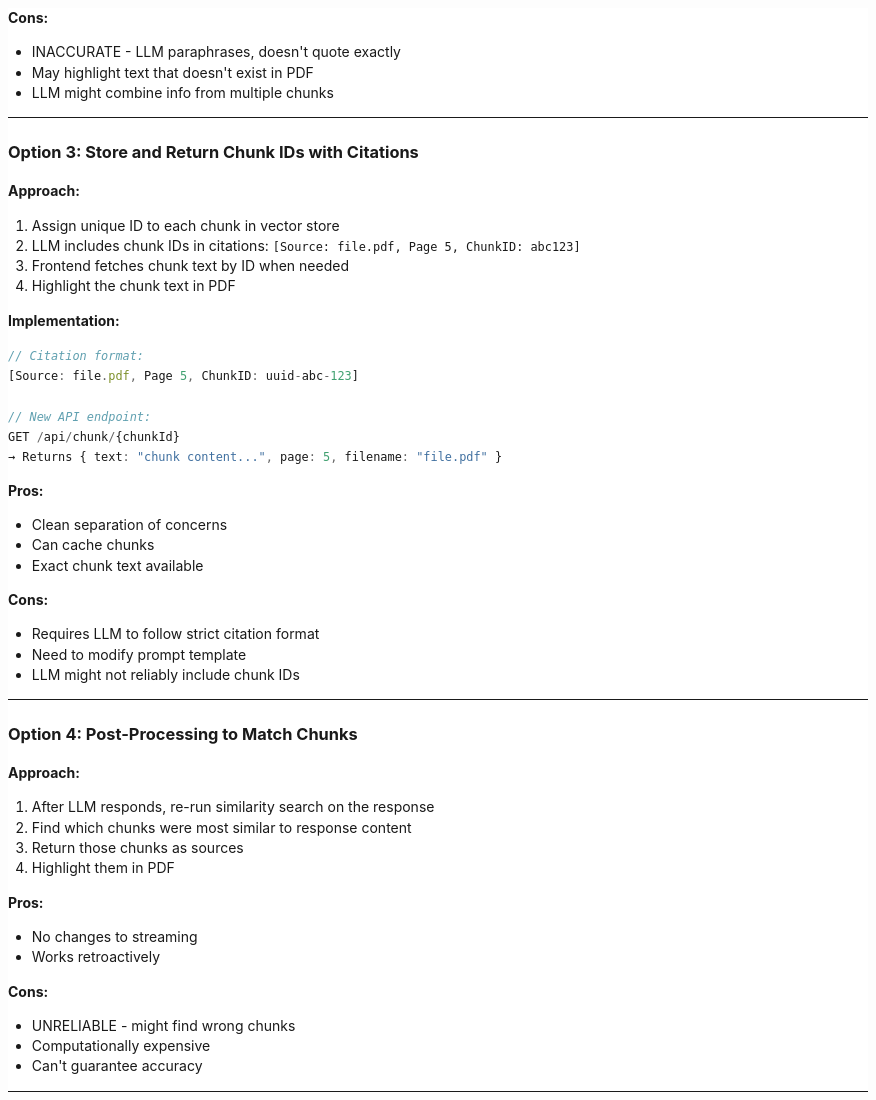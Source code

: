 **Cons:**
- INACCURATE - LLM paraphrases, doesn't quote exactly
- May highlight text that doesn't exist in PDF
- LLM might combine info from multiple chunks

---

### Option 3: Store and Return Chunk IDs with Citations
**Approach:**
1. Assign unique ID to each chunk in vector store
2. LLM includes chunk IDs in citations: `[Source: file.pdf, Page 5, ChunkID: abc123]`
3. Frontend fetches chunk text by ID when needed
4. Highlight the chunk text in PDF

**Implementation:**
```typescript
// Citation format:
[Source: file.pdf, Page 5, ChunkID: uuid-abc-123]

// New API endpoint:
GET /api/chunk/{chunkId}
→ Returns { text: "chunk content...", page: 5, filename: "file.pdf" }
```

**Pros:**
- Clean separation of concerns
- Can cache chunks
- Exact chunk text available

**Cons:**
- Requires LLM to follow strict citation format
- Need to modify prompt template
- LLM might not reliably include chunk IDs

---

### Option 4: Post-Processing to Match Chunks
**Approach:**
1. After LLM responds, re-run similarity search on the response
2. Find which chunks were most similar to response content
3. Return those chunks as sources
4. Highlight them in PDF

**Pros:**
- No changes to streaming
- Works retroactively

**Cons:**
- UNRELIABLE - might find wrong chunks
- Computationally expensive
- Can't guarantee accuracy

---
